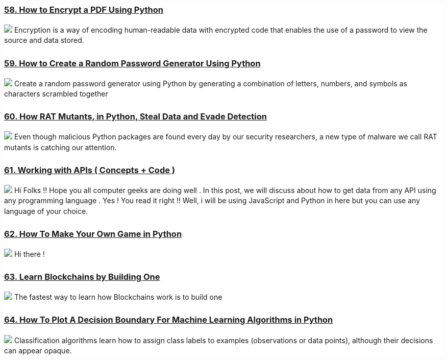 ### [58. How to Encrypt a PDF Using Python](https://hackernoon.com/how-to-encrypt-a-pdf-using-python)
![](https://cdn.hackernoon.com/images/7FHeR383huUAovH1GLgM3KFQYh12-ium301s.jpeg)
Encryption is a way of encoding human-readable data with encrypted code that enables the use of a password to view the source and data stored.

### [59. How to Create a Random Password Generator Using Python](https://hackernoon.com/how-to-create-a-random-password-generator-using-python)
![](https://cdn.hackernoon.com/images/7FHeR383huUAovH1GLgM3KFQYh12-gpa30z0.jpeg)
Create a random password generator using Python by generating a combination of letters, numbers, and symbols as characters scrambled together

### [60. How RAT Mutants, in Python, Steal Data and Evade Detection](https://hackernoon.com/how-rat-mutants-in-python-steal-data-and-evade-detection)
![](https://cdn.hackernoon.com/images/jvdLkbFkM4Tyl6GKnooa0qdpIl43-qfd3p50.jpeg)
Even though malicious Python packages are found every day by our security researchers, a new type of malware we call RAT mutants is catching our attention. 

### [61. Working with APIs ( Concepts + Code )](https://hackernoon.com/working-with-apis-concepts-code-ew5n334c4)
![](https://cdn.hackernoon.com/images/zh2c349k.jpg)
Hi Folks !! Hope you all computer geeks are doing well . In this post, we will discuss about how to get data from any API using any programming language . Yes !  You read it right !! Well, i will be using JavaScript and Python in here but you can use any language of your choice. 

### [62. How To Make Your Own Game in Python](https://hackernoon.com/how-to-make-your-own-game-in-python-2g1e3wn0)
![](https://cdn.filestackcontent.com/XMYr8bJPTH6a9A31nu23)
Hi there !

### [63. Learn Blockchains by Building One](https://hackernoon.com/learn-blockchains-by-building-one-117428612f46)
![](hn-images/1*zutLn_-fZZhy7Ari-x-JWQ.jpeg)
The fastest way to learn how Blockchains work is to build one

### [64. How To Plot A Decision Boundary For Machine Learning Algorithms in Python](https://hackernoon.com/how-to-plot-a-decision-boundary-for-machine-learning-algorithms-in-python-3o1n3w07)
![](https://firebasestorage.googleapis.com/v0/b/hackernoon-app.appspot.com/o/images%2Fvj1oCotTPURxmRwmsq2MYxKcrGq2-h7n3unq.jpeg?alt=media&token=467c5f87-c847-4dc1-9f03-34092eb80451)
Classification algorithms learn how to assign class labels to examples (observations or data points), although their decisions can appear opaque.
